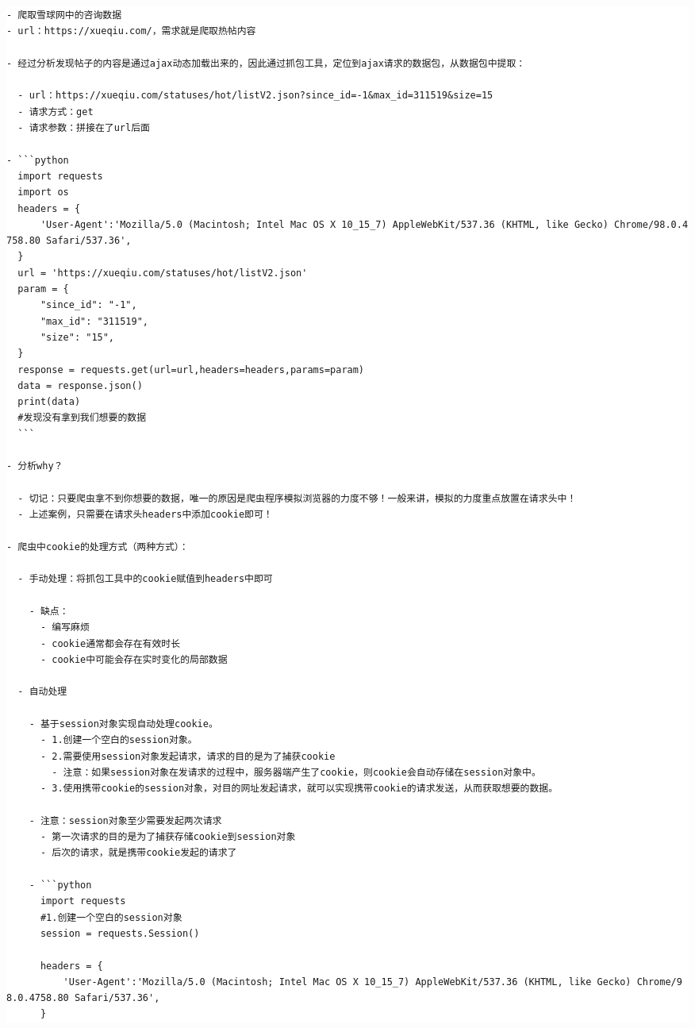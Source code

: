   ```
- 爬取雪球网中的咨询数据
  - url：https://xueqiu.com/，需求就是爬取热帖内容
  
  - 经过分析发现帖子的内容是通过ajax动态加载出来的，因此通过抓包工具，定位到ajax请求的数据包，从数据包中提取：
  
    - url：https://xueqiu.com/statuses/hot/listV2.json?since_id=-1&max_id=311519&size=15
    - 请求方式：get
    - 请求参数：拼接在了url后面
  
  - ```python
    import requests
    import os
    headers = {
        'User-Agent':'Mozilla/5.0 (Macintosh; Intel Mac OS X 10_15_7) AppleWebKit/537.36 (KHTML, like Gecko) Chrome/98.0.4758.80 Safari/537.36',
    }
    url = 'https://xueqiu.com/statuses/hot/listV2.json'
    param = {
        "since_id": "-1",
        "max_id": "311519",
        "size": "15",
    }
    response = requests.get(url=url,headers=headers,params=param)
    data = response.json()
    print(data)
    #发现没有拿到我们想要的数据
    ```
  
  - 分析why？
  
    - 切记：只要爬虫拿不到你想要的数据，唯一的原因是爬虫程序模拟浏览器的力度不够！一般来讲，模拟的力度重点放置在请求头中！
    - 上述案例，只需要在请求头headers中添加cookie即可！
  
  - 爬虫中cookie的处理方式（两种方式）：
  
    - 手动处理：将抓包工具中的cookie赋值到headers中即可
  
      - 缺点：
        - 编写麻烦
        - cookie通常都会存在有效时长
        - cookie中可能会存在实时变化的局部数据
  
    - 自动处理
  
      - 基于session对象实现自动处理cookie。
        - 1.创建一个空白的session对象。
        - 2.需要使用session对象发起请求，请求的目的是为了捕获cookie
          - 注意：如果session对象在发请求的过程中，服务器端产生了cookie，则cookie会自动存储在session对象中。
        - 3.使用携带cookie的session对象，对目的网址发起请求，就可以实现携带cookie的请求发送，从而获取想要的数据。
  
      - 注意：session对象至少需要发起两次请求
        - 第一次请求的目的是为了捕获存储cookie到session对象
        - 后次的请求，就是携带cookie发起的请求了
  
      - ```python
        import requests
        #1.创建一个空白的session对象
        session = requests.Session()
        
        headers = {
            'User-Agent':'Mozilla/5.0 (Macintosh; Intel Mac OS X 10_15_7) AppleWebKit/537.36 (KHTML, like Gecko) Chrome/98.0.4758.80 Safari/537.36',
        }
  ```
